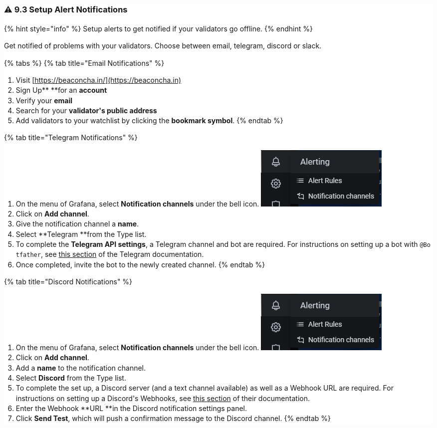 ### :warning: 9.3 Setup Alert Notifications

{% hint style="info" %}
Setup alerts to get notified if your validators go offline.
{% endhint %}

Get notified of problems with your validators. Choose between email, telegram, discord or slack.

{% tabs %}
{% tab title="Email Notifications" %}
1. Visit [https://beaconcha.in/](https://beaconcha.in)
2. Sign Up** **for an **account**
3. Verify your **email**
4. Search for your **validator's public address**
5. Add validators to your watchlist by clicking the **bookmark symbol**.
{% endtab %}

{% tab title="Telegram Notifications" %}
1. On the menu of Grafana, select **Notification channels** under the bell icon. ![](../../.gitbook/assets/gra-noti.png) 
2. Click on **Add channel**.
3. Give the notification channel a **name**.
4. Select **Telegram **from the Type list.
5. To complete the **Telegram API settings**, a Telegram channel and bot are required. For instructions on setting up a bot with `@Botfather`, see [this section](https://core.telegram.org/bots#6-botfather) of the Telegram documentation.
6. Once completed, invite the bot to the newly created channel.
{% endtab %}

{% tab title="Discord Notifications" %}
1. On the menu of Grafana, select **Notification channels** under the bell icon. ![](../../.gitbook/assets/gra-noti.png) 
2. Click on **Add channel**.
3. Add a **name** to the notification channel.
4. Select **Discord** from the Type list.
5. To complete the set up, a Discord server (and a text channel available) as well as a Webhook URL are required. For instructions on setting up a Discord's Webhooks, see [this section](https://support.discord.com/hc/en-us/articles/228383668-Intro-to-Webhooks) of their documentation.
6. Enter the Webhook **URL **in the Discord notification settings panel.
7. Click **Send Test**, which will push a confirmation message to the Discord channel.
{% endtab %}
